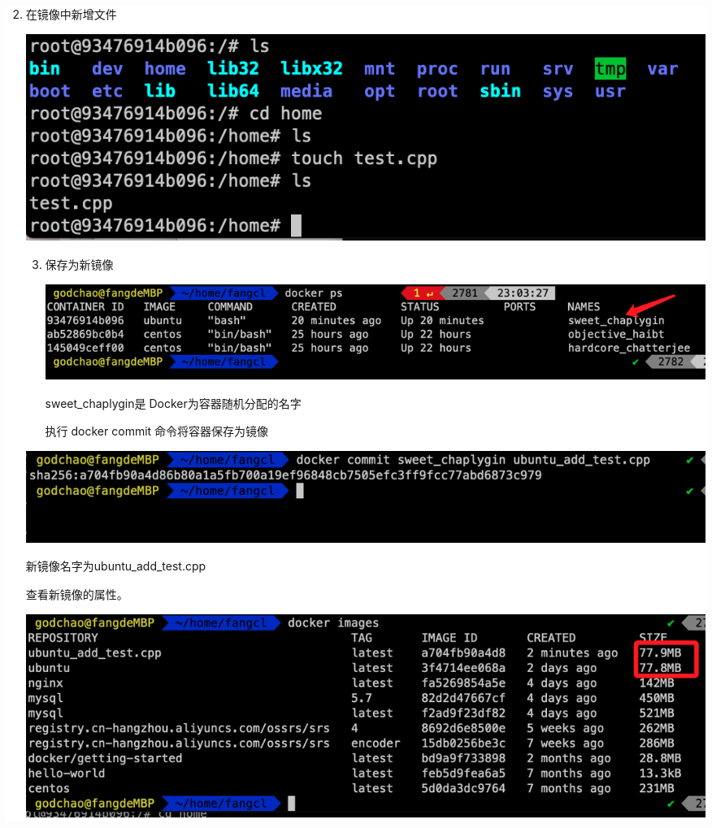    2. 在镜像中新增文件

      ![WX20220424-230121](Docker.assets/WX20220424-230121.png)

      3. 保存为新镜像

         ![WX20220424-230415](Docker.assets/WX20220424-230415.png)

         sweet_chaplygin是 Docker为容器随机分配的名字

         

         执行 docker commit 命令将容器保存为镜像

      ![WX20220424-230831](Docker.assets/WX20220424-230831.png)

      新镜像名字为ubuntu_add_test.cpp

      查看新镜像的属性。

      ![WX20220424-231053](Docker.assets/WX20220424-231053.png)

